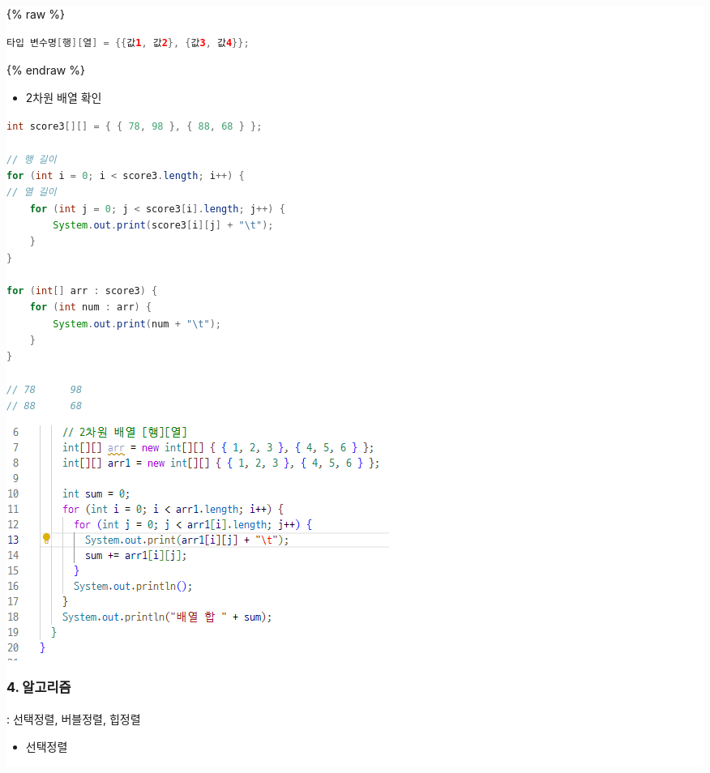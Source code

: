 {% raw %}
```java
타입 변수명[행][열] = {{값1, 값2}, {값3, 값4}};
```
{% endraw %}

- 2차원 배열 확인

```java
int score3[][] = { { 78, 98 }, { 88, 68 } };
  
// 행 길이      
for (int i = 0; i < score3.length; i++) {
// 열 길이
	for (int j = 0; j < score3[i].length; j++) {
		System.out.print(score3[i][j] + "\t");
	}
}

for (int[] arr : score3) {
	for (int num : arr) {
		System.out.print(num + "\t");
	}
}

// 78      98
// 88      68
```

<img src="/assets/img/Coding/Java/배열/Untitled.png" align="center" alt="Array1">


### 4. 알고리즘

: 선택정렬, 버블정렬, 힙정렬

- 선택정렬

<div style="display: flex; justify-content: center; gap: 10px;">